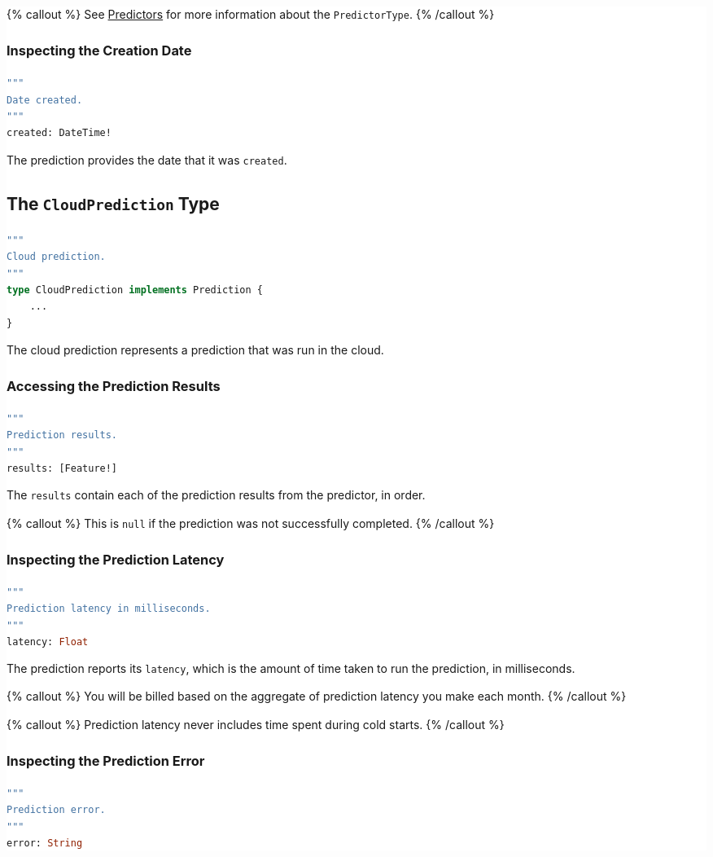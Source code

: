 {% callout %} See [Predictors](/api/predictors) for more information about the `PredictorType`. {% /callout %}

### Inspecting the Creation Date
```graphql
"""
Date created.
"""
created: DateTime!
```
The prediction provides the date that it was `created`.

## The `CloudPrediction` Type
```graphql
"""
Cloud prediction.
"""
type CloudPrediction implements Prediction {
    ...
}
```

The cloud prediction represents a prediction that was run in the cloud.

### Accessing the Prediction Results
```graphql
"""
Prediction results.
"""
results: [Feature!]
```

The `results` contain each of the prediction results from the predictor, in order.

{% callout %} This is `null` if the prediction was not successfully completed. {% /callout %}

### Inspecting the Prediction Latency
```graphql
"""
Prediction latency in milliseconds.
"""
latency: Float
```

The prediction reports its `latency`, which is the amount of time taken to run the prediction, in milliseconds.

{% callout %} You will be billed based on the aggregate of prediction latency you make each month. {% /callout %}

{% callout %} Prediction latency never includes time spent during cold starts. {% /callout %}

### Inspecting the Prediction Error
```graphql
"""
Prediction error.
"""
error: String
```

